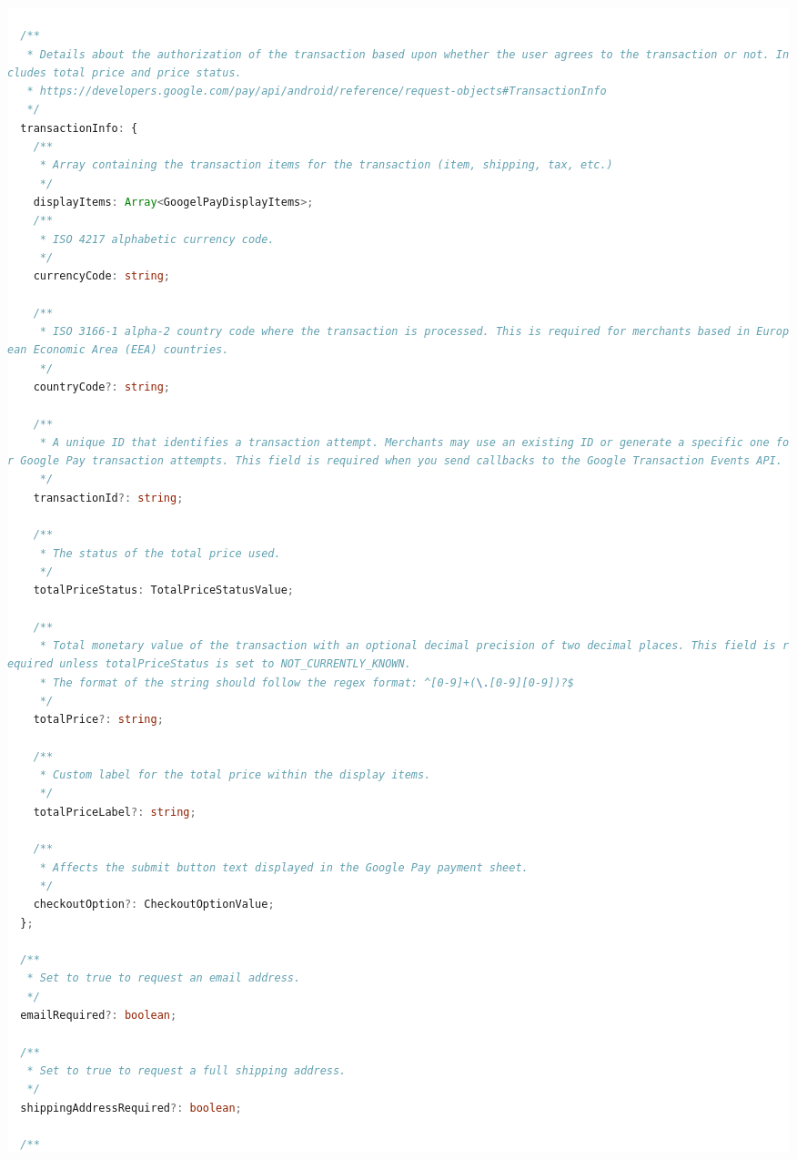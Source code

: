 ```ts

  /**
   * Details about the authorization of the transaction based upon whether the user agrees to the transaction or not. Includes total price and price status.
   * https://developers.google.com/pay/api/android/reference/request-objects#TransactionInfo
   */
  transactionInfo: {
    /**
     * Array containing the transaction items for the transaction (item, shipping, tax, etc.)
     */
    displayItems: Array<GoogelPayDisplayItems>;
    /**
     * ISO 4217 alphabetic currency code.
     */
    currencyCode: string;

    /**
     * ISO 3166-1 alpha-2 country code where the transaction is processed. This is required for merchants based in European Economic Area (EEA) countries.
     */
    countryCode?: string;

    /**
     * A unique ID that identifies a transaction attempt. Merchants may use an existing ID or generate a specific one for Google Pay transaction attempts. This field is required when you send callbacks to the Google Transaction Events API.
     */
    transactionId?: string;

    /**
     * The status of the total price used.
     */
    totalPriceStatus: TotalPriceStatusValue;

    /**
     * Total monetary value of the transaction with an optional decimal precision of two decimal places. This field is required unless totalPriceStatus is set to NOT_CURRENTLY_KNOWN.
     * The format of the string should follow the regex format: ^[0-9]+(\.[0-9][0-9])?$
     */
    totalPrice?: string;

    /**
     * Custom label for the total price within the display items.
     */
    totalPriceLabel?: string;

    /**
     * Affects the submit button text displayed in the Google Pay payment sheet.
     */
    checkoutOption?: CheckoutOptionValue;
  };

  /**
   * Set to true to request an email address.
   */
  emailRequired?: boolean;

  /**
   * Set to true to request a full shipping address.
   */
  shippingAddressRequired?: boolean;

  /**
```